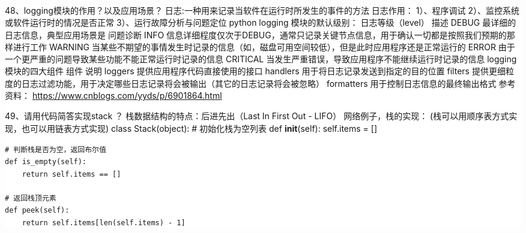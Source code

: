 48、logging模块的作用？以及应用场景？
日志:一种用来记录当软件在运行时所发生的事件的方法
日志作用：
1）、程序调试
2）、监控系统或软件运行时的情况是否正常
3）、运行故障分析与问题定位
python logging 模块的默认级别：
日志等级（level）
描述
DEBUG
最详细的日志信息，典型应用场景是 问题诊断
INFO
信息详细程度仅次于DEBUG，通常只记录关键节点信息，用于确认一切都是按照我们预期的那样进行工作
WARNING
当某些不期望的事情发生时记录的信息（如，磁盘可用空间较低），但是此时应用程序还是正常运行的
ERROR
由于一个更严重的问题导致某些功能不能正常运行时记录的信息
CRITICAL
当发生严重错误，导致应用程序不能继续运行时记录的信息
logging模块的四大组件
组件
说明
loggers
提供应用程序代码直接使用的接口
handlers
用于将日志记录发送到指定的目的位置
filters
提供更细粒度的日志过滤功能，用于决定哪些日志记录将会被输出（其它的日志记录将会被忽略）
formatters
用于控制日志信息的最终输出格式
参考资料：
https://www.cnblogs.com/yyds/p/6901864.html

49、请用代码简答实现stack ？
栈数据结构的特点：后进先出（Last In First Out - LIFO）
网络例子，栈的实现：
(栈可以用顺序表方式实现，也可以用链表方式实现)
class Stack(object):
    # 初始化栈为空列表
    def __init__(self):
        self.items = []

    # 判断栈是否为空，返回布尔值
    def is_empty(self):
        return self.items == []

    # 返回栈顶元素
    def peek(self):
        return self.items[len(self.items) - 1]
